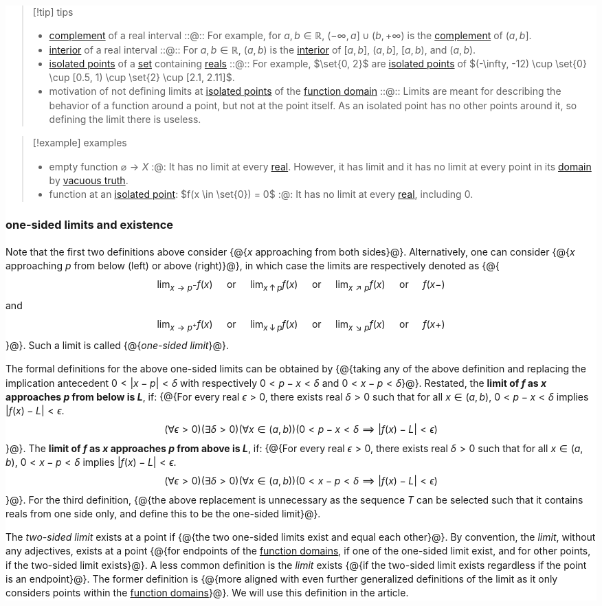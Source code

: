 > [!tip] tips
>
> - [complement](complement%20(set%20theory).md) of a real interval ::@:: For example, for $a, b \in \mathbb{R}$, $(-\infty, a] \cup (b, +\infty)$ is the [complement](complement%20(set%20theory).md) of $(a, b]$. 
> - [interior](interior%20(topology).md) of a real interval ::@:: For $a, b \in \mathbb{R}$, $(a, b)$ is the [interior](interior%20(topology).md) of $[a, b]$, $(a, b]$, $[a, b)$, and $(a, b)$. 
> - [isolated points](isolated%20point.md) of a [set](set%20(mathematics).md) containing [reals](real%20number.md) ::@:: For example, $\set{0, 2}$ are [isolated points](isolated%20point.md) of $(-\infty, -12) \cup \set{0} \cup [0.5, 1) \cup \set{2} \cup [2.1, 2.11]$. 
> - motivation of not defining limits at [isolated points](isolated%20point.md) of the [function domain](domain%20of%20a%20function.md) ::@:: Limits are meant for describing the behavior of a function around a point, but not at the point itself. As an isolated point has no other points around it, so defining the limit there is useless. 



> [!example] examples
>
> - empty function $\varnothing \to X$ :@: It has no limit at every [real](real%20number.md). However, it has limit and it has no limit at every point in its [domain](domain%20of%20a%20function.md) by [vacuous truth](vacuous%20truth.md). 
> - function at an [isolated point](isolated%20point.md): $f(x \in \set{0}) = 0$ :@: It has no limit at every [real](real%20number.md), including $0$. 

### one-sided limits and existence

Note that the first two definitions above consider {@{$x$ approaching from both sides}@}. Alternatively, one can consider {@{$x$ approaching $p$ from below (left) or above (right)}@}, in which case the limits are respectively denoted as {@{$$\lim_{x \to p^-} f(x) \quad \text{ or } \quad \lim_{x\,\uparrow\,p} f(x) \quad \text{ or } \quad \lim_{x \nearrow p} f(x) \quad \text{ or } \quad f(x-)$$ and $$\lim_{x \to p^+} f(x) \quad \text{ or } \quad \lim_{x\,\downarrow\,p} f(x) \quad \text{ or } \quad \lim_{x \searrow p} f(x) \quad \text{ or } \quad f(x+)$$}@}. Such a limit is called {@{_one-sided limit_}@}. 

The formal definitions for the above one-sided limits can be obtained by {@{taking any of the above definition and replacing the implication antecedent $0 < \lvert x - p \rvert < \delta$ with respectively $0 < p - x < \delta$ and $0 < x - p < \delta$}@}. Restated, the __limit of $f$ as $x$ approaches $p$ from below is $L$__, if: {@{For every real $\epsilon > 0$, there exists real $\delta > 0$ such that for all $x \in (a, b)$, $0 < p - x < \delta$ implies $\lvert f(x) - L \rvert < \epsilon$. $$(\forall \epsilon > 0)(\exists \delta > 0)(\forall x \in (a, b))(0 < p - x < \delta \implies \lvert f(x) - L \rvert < \epsilon)$$}@}. The __limit of $f$ as $x$ approaches $p$ from above is $L$__, if: {@{For every real $\epsilon > 0$, there exists real $\delta > 0$ such that for all $x \in (a, b)$, $0 < x - p < \delta$ implies $\lvert f(x) - L \rvert < \epsilon$. $$(\forall \epsilon > 0)(\exists \delta > 0)(\forall x \in (a, b))(0 < x - p < \delta \implies \lvert f(x) - L \rvert < \epsilon)$$}@}. For the third definition, {@{the above replacement is unnecessary as the sequence $T$ can be selected such that it contains reals from one side only, and define this to be the one-sided limit}@}. 

The _two-sided limit_ exists at a point if {@{the two one-sided limits exist and equal each other}@}. By convention, the _limit_, without any adjectives, exists at a point {@{for endpoints of the [function domains](domain%20of%20a%20function.md), if one of the one-sided limit exist, and for other points, if the two-sided limit exists}@}. A less common definition is the _limit_ exists {@{if the two-sided limit exists regardless if the point is an endpoint}@}. The former definition is {@{more aligned with even further generalized definitions of the limit as it only considers points within the [function domains](domain%20of%20a%20function.md)}@}. We will use this definition in the article. 
